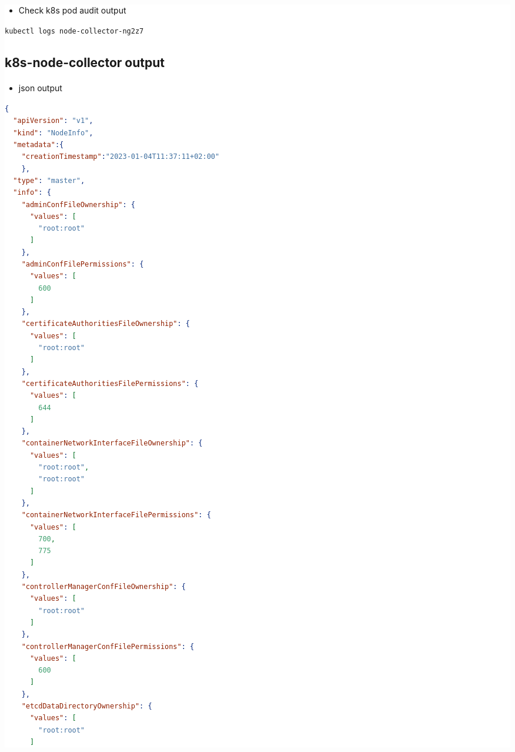 - Check k8s pod audit output

```sh
kubectl logs node-collector-ng2z7
```

## k8s-node-collector output

- json output

```json
{
  "apiVersion": "v1",
  "kind": "NodeInfo",
  "metadata":{
    "creationTimestamp":"2023-01-04T11:37:11+02:00"
    },
  "type": "master",
  "info": {
    "adminConfFileOwnership": {
      "values": [
        "root:root"
      ]
    },
    "adminConfFilePermissions": {
      "values": [
        600
      ]
    },
    "certificateAuthoritiesFileOwnership": {
      "values": [
        "root:root"
      ]
    },
    "certificateAuthoritiesFilePermissions": {
      "values": [
        644
      ]
    },
    "containerNetworkInterfaceFileOwnership": {
      "values": [
        "root:root",
        "root:root"
      ]
    },
    "containerNetworkInterfaceFilePermissions": {
      "values": [
        700,
        775
      ]
    },
    "controllerManagerConfFileOwnership": {
      "values": [
        "root:root"
      ]
    },
    "controllerManagerConfFilePermissions": {
      "values": [
        600
      ]
    },
    "etcdDataDirectoryOwnership": {
      "values": [
        "root:root"
      ]
```